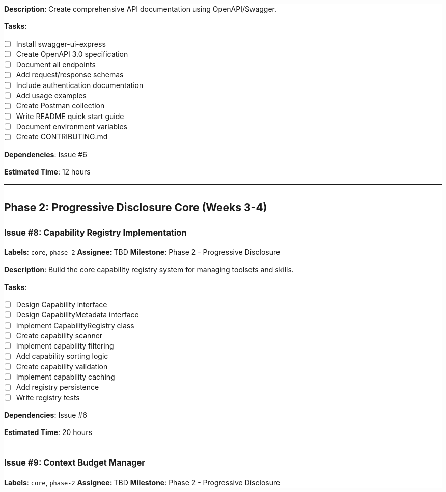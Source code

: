 **Description**:
Create comprehensive API documentation using OpenAPI/Swagger.

**Tasks**:
- [ ] Install swagger-ui-express
- [ ] Create OpenAPI 3.0 specification
- [ ] Document all endpoints
- [ ] Add request/response schemas
- [ ] Include authentication documentation
- [ ] Add usage examples
- [ ] Create Postman collection
- [ ] Write README quick start guide
- [ ] Document environment variables
- [ ] Create CONTRIBUTING.md

**Dependencies**: Issue #6

**Estimated Time**: 12 hours

---

## Phase 2: Progressive Disclosure Core (Weeks 3-4)

### Issue #8: Capability Registry Implementation
**Labels**: `core`, `phase-2`
**Assignee**: TBD
**Milestone**: Phase 2 - Progressive Disclosure

**Description**:
Build the core capability registry system for managing toolsets and skills.

**Tasks**:
- [ ] Design Capability interface
- [ ] Design CapabilityMetadata interface
- [ ] Implement CapabilityRegistry class
- [ ] Create capability scanner
- [ ] Implement capability filtering
- [ ] Add capability sorting logic
- [ ] Create capability validation
- [ ] Implement capability caching
- [ ] Add registry persistence
- [ ] Write registry tests

**Dependencies**: Issue #6

**Estimated Time**: 20 hours

---

### Issue #9: Context Budget Manager
**Labels**: `core`, `phase-2`
**Assignee**: TBD
**Milestone**: Phase 2 - Progressive Disclosure
